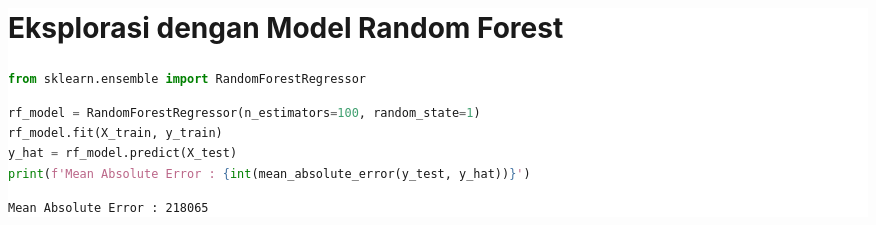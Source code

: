 
# Eksplorasi dengan Model Random Forest


```python
from sklearn.ensemble import RandomForestRegressor
```


```python
rf_model = RandomForestRegressor(n_estimators=100, random_state=1)
rf_model.fit(X_train, y_train)
y_hat = rf_model.predict(X_test)
print(f'Mean Absolute Error : {int(mean_absolute_error(y_test, y_hat))}')
```

    Mean Absolute Error : 218065
    
